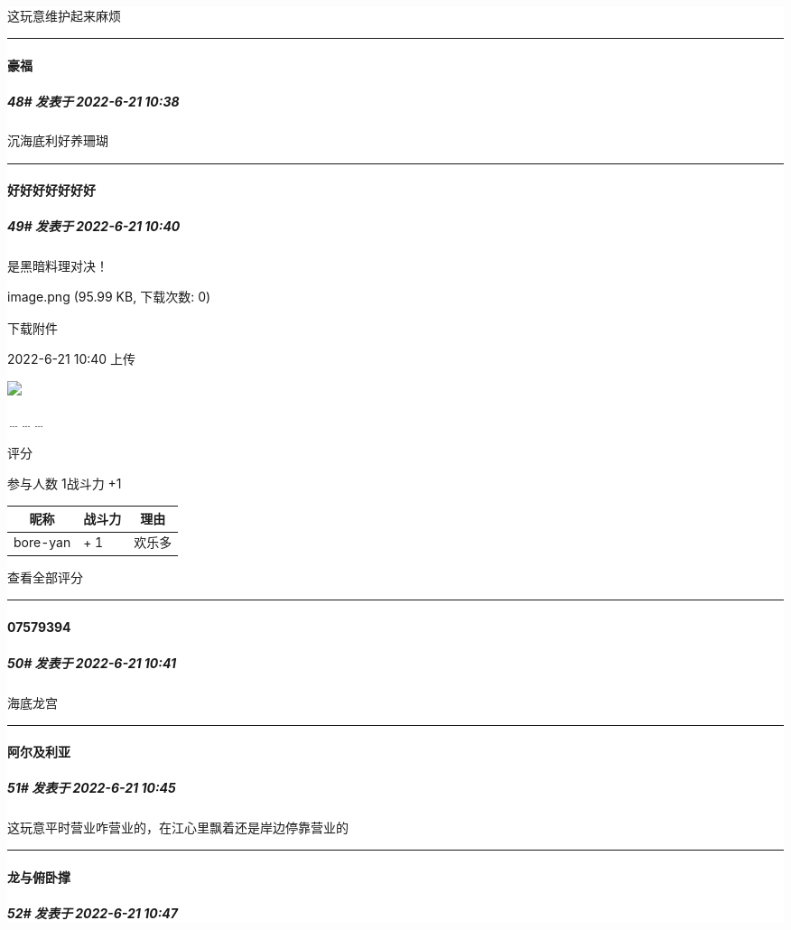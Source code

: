 这玩意维护起来麻烦

*****

####  豪福  
##### 48#       发表于 2022-6-21 10:38

沉海底利好养珊瑚

*****

####  好好好好好好好  
##### 49#       发表于 2022-6-21 10:40

是黑暗料理对决！

image.png
(95.99 KB, 下载次数: 0)

下载附件

2022-6-21 10:40 上传

<img src="https://img.saraba1st.com/forum/202206/21/104045z9uh0219uohrazij.png" referrerpolicy="no-referrer">

﹍﹍﹍

评分

 参与人数 1战斗力 +1

|昵称|战斗力|理由|
|----|---|---|
| bore-yan| + 1|欢乐多|

查看全部评分

*****

####  07579394  
##### 50#       发表于 2022-6-21 10:41

海底龙宫

*****

####  阿尔及利亚  
##### 51#       发表于 2022-6-21 10:45

这玩意平时营业咋营业的，在江心里飘着还是岸边停靠营业的

*****

####  龙与俯卧撑  
##### 52#       发表于 2022-6-21 10:47
